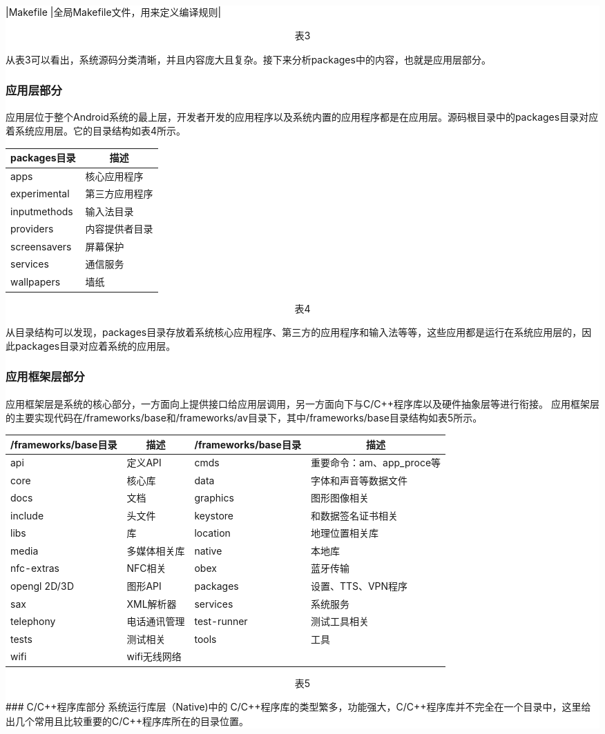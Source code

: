 |Makefile	|全局Makefile文件，用来定义编译规则|
<p align="center">表3</p>

从表3可以看出，系统源码分类清晰，并且内容庞大且复杂。接下来分析packages中的内容，也就是应用层部分。
### 应用层部分
应用层位于整个Android系统的最上层，开发者开发的应用程序以及系统内置的应用程序都是在应用层。源码根目录中的packages目录对应着系统应用层。它的目录结构如表4所示。

|packages目录	|描述|
|--|--|
|apps|	核心应用程序|
|experimental	|第三方应用程序|
|inputmethods|	输入法目录|
|providers|	内容提供者目录|
|screensavers|	屏幕保护|
|services	|通信服务|
|wallpapers	|墙纸|
<p align="center">表4</p>
从目录结构可以发现，packages目录存放着系统核心应用程序、第三方的应用程序和输入法等等，这些应用都是运行在系统应用层的，因此packages目录对应着系统的应用层。

### 应用框架层部分
应用框架层是系统的核心部分，一方面向上提供接口给应用层调用，另一方面向下与C/C++程序库以及硬件抽象层等进行衔接。 应用框架层的主要实现代码在/frameworks/base和/frameworks/av目录下，其中/frameworks/base目录结构如表5所示。

/frameworks/base目录	|描述|	/frameworks/base目录	|描述
|--|--|--|--|
|api|	定义API|	cmds|	重要命令：am、app_proce等
|core|	核心库	|data	|字体和声音等数据文件
|docs|	文档	|graphics|	图形图像相关
|include|	头文件|	keystore|	和数据签名证书相关
|libs	|库|	location|	地理位置相关库|
|media	|多媒体相关库|	native|	本地库|
|nfc-extras|	NFC相关|	obex|	蓝牙传输|
|opengl	2D/3D| 图形API|	packages|	设置、TTS、VPN程序|
|sax|	XML解析器|	services	|系统服务|
|telephony|	电话通讯管理	|test-runner|	测试工具相关|
|tests|	测试相关|	tools|	工具|
|wifi|	wifi无线网络|		
<p align="center">表5</p>
###  C/C++程序库部分
系统运行库层（Native)中的 C/C++程序库的类型繁多，功能强大，C/C++程序库并不完全在一个目录中，这里给出几个常用且比较重要的C/C++程序库所在的目录位置。
